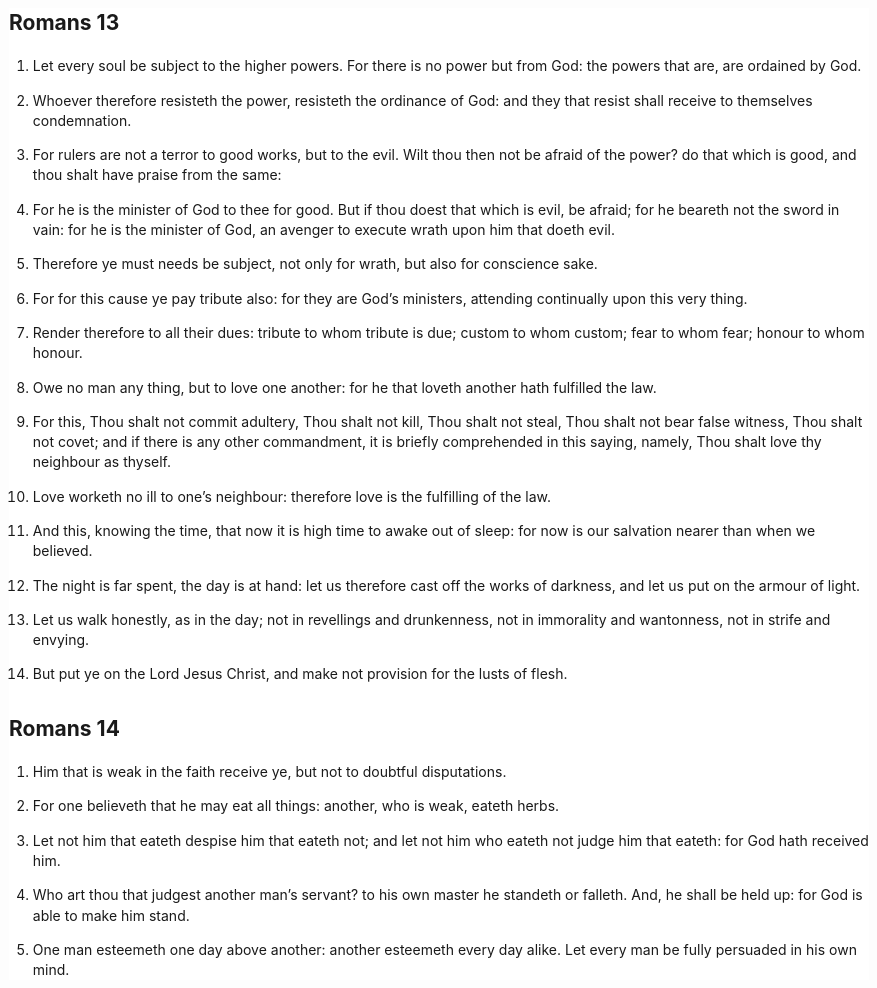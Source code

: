 ## Romans 13

1. Let every soul be subject to the higher powers. For there is no power but from God: the powers that are, are ordained by God. 

2. Whoever therefore resisteth the power, resisteth the ordinance of God: and they that resist shall receive to themselves condemnation.

3. For rulers are not a terror to good works, but to the evil. Wilt thou then not be afraid of the power? do that which is good, and thou shalt have praise from the same:

4. For he is the minister of God to thee for good. But if thou doest that which is evil, be afraid; for he beareth not the sword in vain: for he is the minister of God, an avenger to execute wrath upon him that doeth evil.

5. Therefore ye must needs be subject, not only for wrath, but also for conscience sake.

6. For for this cause ye pay tribute also: for they are God’s ministers, attending continually upon this very thing.

7. Render therefore to all their dues: tribute to whom tribute is due; custom to whom custom; fear to whom fear; honour to whom honour.

8. Owe no man any thing, but to love one another: for he that loveth another hath fulfilled the law.

9. For this, Thou shalt not commit adultery, Thou shalt not kill, Thou shalt not steal, Thou shalt not bear false witness, Thou shalt not covet; and if there is any other commandment, it is briefly comprehended in this saying, namely, Thou shalt love thy neighbour as thyself.

10. Love worketh no ill to one’s neighbour: therefore love is the fulfilling of the law.

11. And this, knowing the time, that now it is high time to awake out of sleep: for now is our salvation nearer than when we believed.

12. The night is far spent, the day is at hand: let us therefore cast off the works of darkness, and let us put on the armour of light.

13. Let us walk honestly, as in the day; not in revellings and drunkenness, not in immorality and wantonness, not in strife and envying. 

14. But put ye on the Lord Jesus Christ, and make not provision for the lusts of flesh.

## Romans 14

1. Him that is weak in the faith receive ye, but not to doubtful disputations. 

2. For one believeth that he may eat all things: another, who is weak, eateth herbs.

3. Let not him that eateth despise him that eateth not; and let not him who eateth not judge him that eateth: for God hath received him.

4. Who art thou that judgest another man’s servant? to his own master he standeth or falleth. And, he shall be held up: for God is able to make him stand.

5. One man esteemeth one day above another: another esteemeth every day alike. Let every man be fully persuaded in his own mind. 
